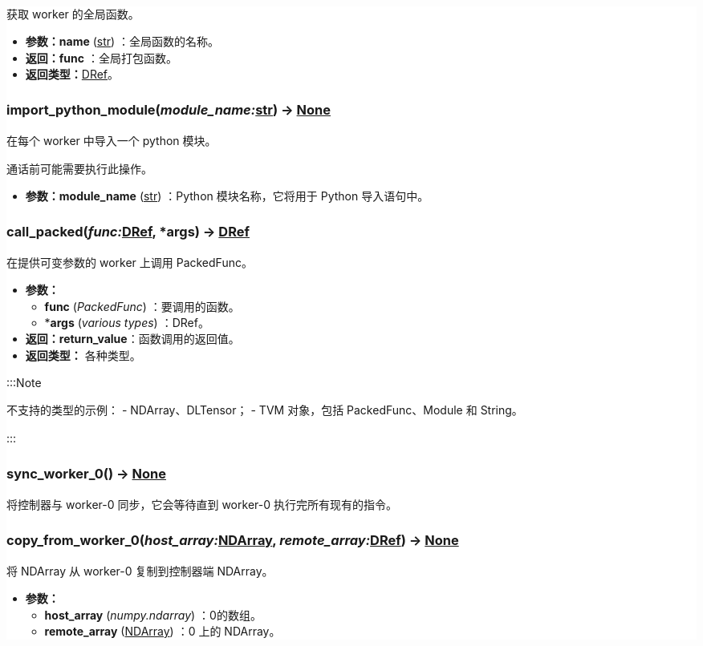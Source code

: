 获取 worker 的全局函数。
* **参数：name** ([str](https://docs.python.org/3/library/stdtypes.html#str)) ：全局函数的名称。
* **返回：func** ：全局打包函数。
* **返回类型：**[DRef](https://tvm.apache.org/docs/reference/api/python/runtime/disco.html#tvm.runtime.disco.DRef)。

### import_python_module(*module_name:*[str](https://docs.python.org/3/library/stdtypes.html#str)) → [None](https://docs.python.org/3/library/constants.html#None)

在每个 worker 中导入一个 python 模块。


通话前可能需要执行此操作。
* **参数：module_name** ([str](https://docs.python.org/3/library/stdtypes.html#str)) ：Python 模块名称，它将用于 Python 导入语句中。


### call_packed(*func:*[DRef](https://tvm.apache.org/docs/reference/api/python/runtime/disco.html#tvm.runtime.disco.DRef), *args) → [DRef](https://tvm.apache.org/docs/reference/api/python/runtime/disco.html#tvm.runtime.disco.DRef)

在提供可变参数的 worker 上调用 PackedFunc。
* **参数：**
   * **func** (*PackedFunc*) ：要调用的函数。
   * ***args** (*various types*) ：DRef。
* **返回：return_value**：函数调用的返回值。
* **返回类型：** 各种类型。


:::Note

不支持的类型的示例： - NDArray、DLTensor； - TVM 对象，包括 PackedFunc、Module 和 String。

:::


### sync_worker_0() → [None](https://docs.python.org/3/library/constants.html#None)

将控制器与 worker-0 同步，它会等待直到 worker-0 执行完所有现有的指令。


### copy_from_worker_0(*host_array:*[NDArray](https://tvm.apache.org/docs/reference/api/python/runtime/ndarray.html#tvm.runtime.ndarray.NDArray), *remote_array:*[DRef](https://tvm.apache.org/docs/reference/api/python/runtime/disco.html#tvm.runtime.disco.DRef)) → [None](https://docs.python.org/3/library/constants.html#None)

将 NDArray 从 worker-0 复制到控制器端 NDArray。
* **参数：**
   * **host_array** (*numpy.ndarray*) ：0的数组。
   * **remote_array** ([NDArray](https://tvm.apache.org/docs/reference/api/python/runtime/ndarray.html#tvm.runtime.ndarray.NDArray)) ：0 上的 NDArray。
